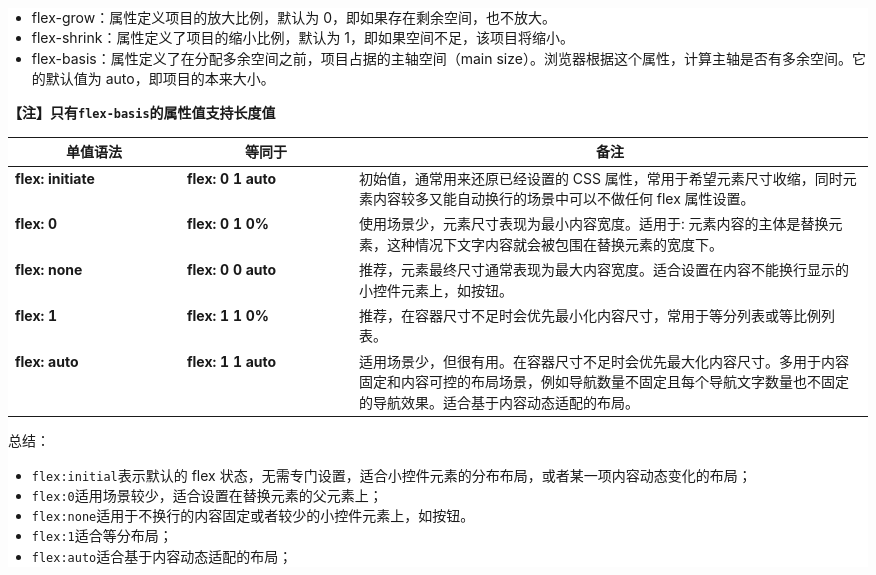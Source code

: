 - flex-grow：属性定义项目的放大比例，默认为 0，即如果存在剩余空间，也不放大。
- flex-shrink：属性定义了项目的缩小比例，默认为 1，即如果空间不足，该项目将缩小。
- flex-basis：属性定义了在分配多余空间之前，项目占据的主轴空间（main size）。浏览器根据这个属性，计算主轴是否有多余空间。它的默认值为 auto，即项目的本来大小。

**【注】只有`flex-basis`的属性值支持长度值**

<table>
  <colgroup>
    <col style="width: 20%;">
    <col style="width: 20%;">
    <col style="width: 60%;">
  </colgroup>
  <thead>
    <tr>
      <th>单值语法</th>
      <th>等同于</th>
      <th>备注</th>
    </tr>
  </thead>
  <tbody>
    <tr>
      <td><strong>flex: initiate</strong></td>
      <td><strong>flex: 0 1 auto</strong></td>
      <td>初始值，通常用来还原已经设置的 CSS 属性，常用于希望元素尺寸收缩，同时元素内容较多又能自动换行的场景中可以不做任何 flex 属性设置。</td>
    </tr>
    <tr>
      <td><strong>flex: 0</strong></td>
      <td><strong>flex: 0 1 0%</strong></td>
      <td>使用场景少，元素尺寸表现为最小内容宽度。适用于: 元素内容的主体是替换元素，这种情况下文字内容就会被包围在替换元素的宽度下。</td>
    </tr>
    <tr>
      <td><strong>flex: none</strong></td>
      <td><strong>flex: 0 0 auto</strong></td>
      <td>推荐，元素最终尺寸通常表现为最大内容宽度。适合设置在内容不能换行显示的小控件元素上，如按钮。</td>
    </tr>
    <tr>
      <td><strong>flex: 1</strong></td>
      <td><strong>flex: 1 1 0%</strong></td>
      <td>推荐，在容器尺寸不足时会优先最小化内容尺寸，常用于等分列表或等比例列表。</td>
    </tr>
    <tr>
      <td><strong>flex: auto</strong></td>
      <td><strong>flex: 1 1 auto</strong></td>
      <td>适用场景少，但很有用。在容器尺寸不足时会优先最大化内容尺寸。多用于内容固定和内容可控的布局场景，例如导航数量不固定且每个导航文字数量也不固定的导航效果。适合基于内容动态适配的布局。</td>
    </tr>
  </tbody>
</table>

总结：

- `flex:initial`表示默认的 flex 状态，无需专门设置，适合小控件元素的分布布局，或者某一项内容动态变化的布局；
- `flex:0`适用场景较少，适合设置在替换元素的父元素上；
- `flex:none`适用于不换行的内容固定或者较少的小控件元素上，如按钮。
- `flex:1`适合等分布局；
- `flex:auto`适合基于内容动态适配的布局；

